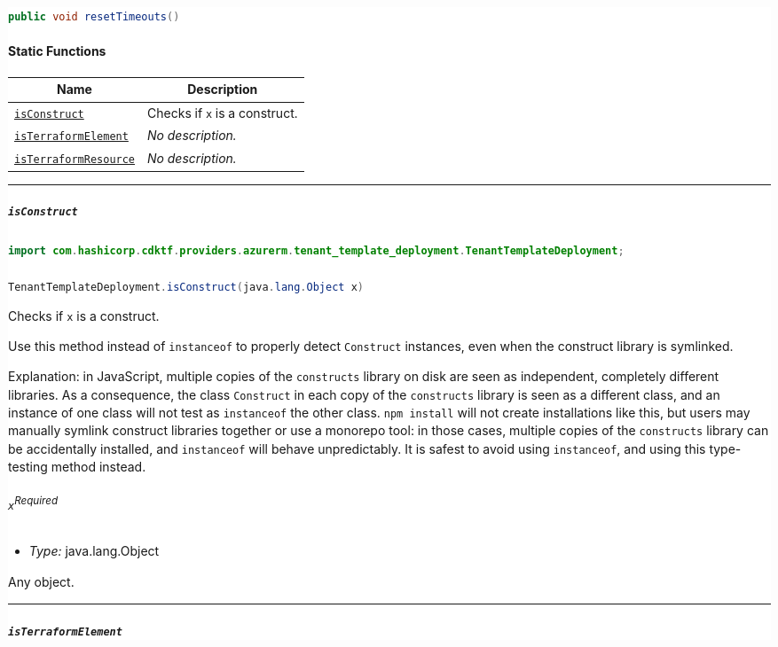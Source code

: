 ```java
public void resetTimeouts()
```

#### Static Functions <a name="Static Functions" id="Static Functions"></a>

| **Name** | **Description** |
| --- | --- |
| <code><a href="#@cdktf/provider-azurerm.tenantTemplateDeployment.TenantTemplateDeployment.isConstruct">isConstruct</a></code> | Checks if `x` is a construct. |
| <code><a href="#@cdktf/provider-azurerm.tenantTemplateDeployment.TenantTemplateDeployment.isTerraformElement">isTerraformElement</a></code> | *No description.* |
| <code><a href="#@cdktf/provider-azurerm.tenantTemplateDeployment.TenantTemplateDeployment.isTerraformResource">isTerraformResource</a></code> | *No description.* |

---

##### `isConstruct` <a name="isConstruct" id="@cdktf/provider-azurerm.tenantTemplateDeployment.TenantTemplateDeployment.isConstruct"></a>

```java
import com.hashicorp.cdktf.providers.azurerm.tenant_template_deployment.TenantTemplateDeployment;

TenantTemplateDeployment.isConstruct(java.lang.Object x)
```

Checks if `x` is a construct.

Use this method instead of `instanceof` to properly detect `Construct`
instances, even when the construct library is symlinked.

Explanation: in JavaScript, multiple copies of the `constructs` library on
disk are seen as independent, completely different libraries. As a
consequence, the class `Construct` in each copy of the `constructs` library
is seen as a different class, and an instance of one class will not test as
`instanceof` the other class. `npm install` will not create installations
like this, but users may manually symlink construct libraries together or
use a monorepo tool: in those cases, multiple copies of the `constructs`
library can be accidentally installed, and `instanceof` will behave
unpredictably. It is safest to avoid using `instanceof`, and using
this type-testing method instead.

###### `x`<sup>Required</sup> <a name="x" id="@cdktf/provider-azurerm.tenantTemplateDeployment.TenantTemplateDeployment.isConstruct.parameter.x"></a>

- *Type:* java.lang.Object

Any object.

---

##### `isTerraformElement` <a name="isTerraformElement" id="@cdktf/provider-azurerm.tenantTemplateDeployment.TenantTemplateDeployment.isTerraformElement"></a>

